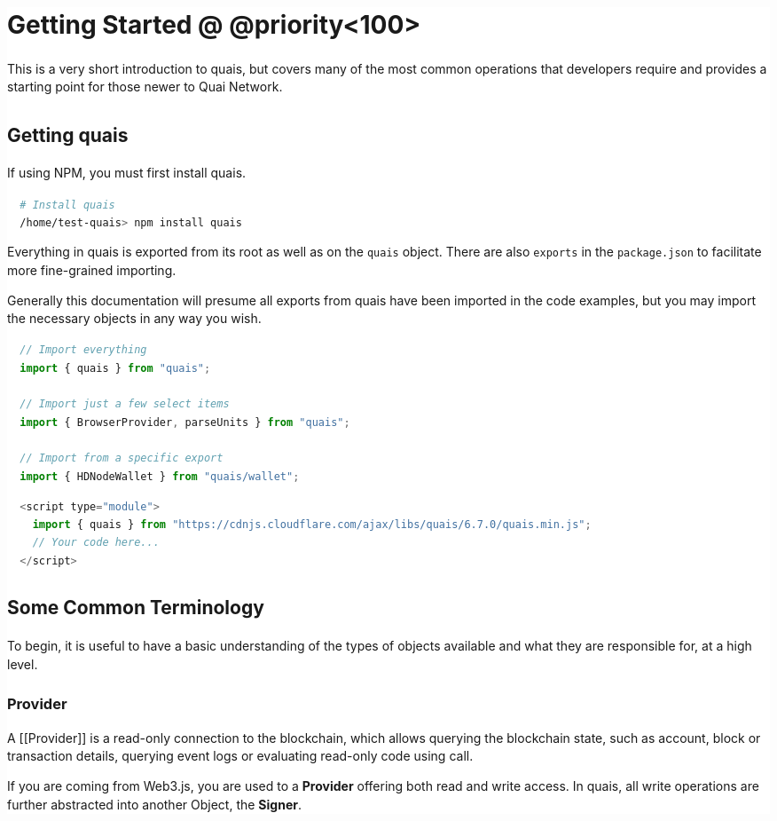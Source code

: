 # Getting Started @<getting-started> @priority<100>

This is a very short introduction to quais, but covers many of the
most common operations that developers require and provides a
starting point for those newer to Quai Network.


## Getting quais

If using NPM, you must first install quais.

```bash
  # Install quais
  /home/test-quais> npm install quais
```

Everything in quais is exported from its root as well as on the `quais`
object. There are also `exports` in the `package.json` to facilitate
more fine-grained importing.

Generally this documentation will presume all exports from quais
have been imported in the code examples, but you may import the
necessary objects in any way you wish.

```js title=Importing In NodeJS
  // Import everything
  import { quais } from "quais";

  // Import just a few select items
  import { BrowserProvider, parseUnits } from "quais";

  // Import from a specific export
  import { HDNodeWallet } from "quais/wallet";
```

```js title=Importing In a Browser
  <script type="module">
    import { quais } from "https://cdnjs.cloudflare.com/ajax/libs/quais/6.7.0/quais.min.js";
    // Your code here...
  </script>
```


## Some Common Terminology

To begin, it is useful to have a basic understanding of the types of
objects available and what they are responsible for, at a high level.

### Provider

A [[Provider]] is a read-only connection to the blockchain, which allows
querying the blockchain state, such as account, block or transaction details,
querying event logs or evaluating read-only code using call.

If you are coming from Web3.js, you are used to a **Provider** offering
both read and write access. In quais, all write operations are further
abstracted into another Object, the **Signer**.
